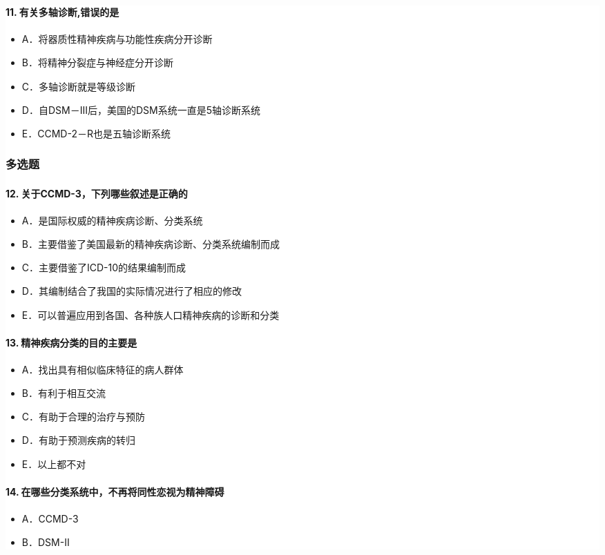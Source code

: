 





#### 11. 有关多轴诊断,错误的是

* A．将器质性精神疾病与功能性疾病分开诊断

* B．将精神分裂症与神经症分开诊断

* C．多轴诊断就是等级诊断

* D．自DSM－III后，美国的DSM系统一直是5轴诊断系统

* E．CCMD-2－R也是五轴诊断系统











### 多选题

#### 12. 关于CCMD-3，下列哪些叙述是正确的

* A．是国际权威的精神疾病诊断、分类系统

* B．主要借鉴了美国最新的精神疾病诊断、分类系统编制而成

* C．主要借鉴了ICD-10的结果编制而成

* D．其编制结合了我国的实际情况进行了相应的修改

* E．可以普遍应用到各国、各种族人口精神疾病的诊断和分类







#### 13. 精神疾病分类的目的主要是

* A．找出具有相似临床特征的病人群体

* B．有利于相互交流

* C．有助于合理的治疗与预防

* D．有助于预测疾病的转归

* E．以上都不对







#### 14. 在哪些分类系统中，不再将同性恋视为精神障碍

* A．CCMD-3

* B．DSM-Ⅱ
